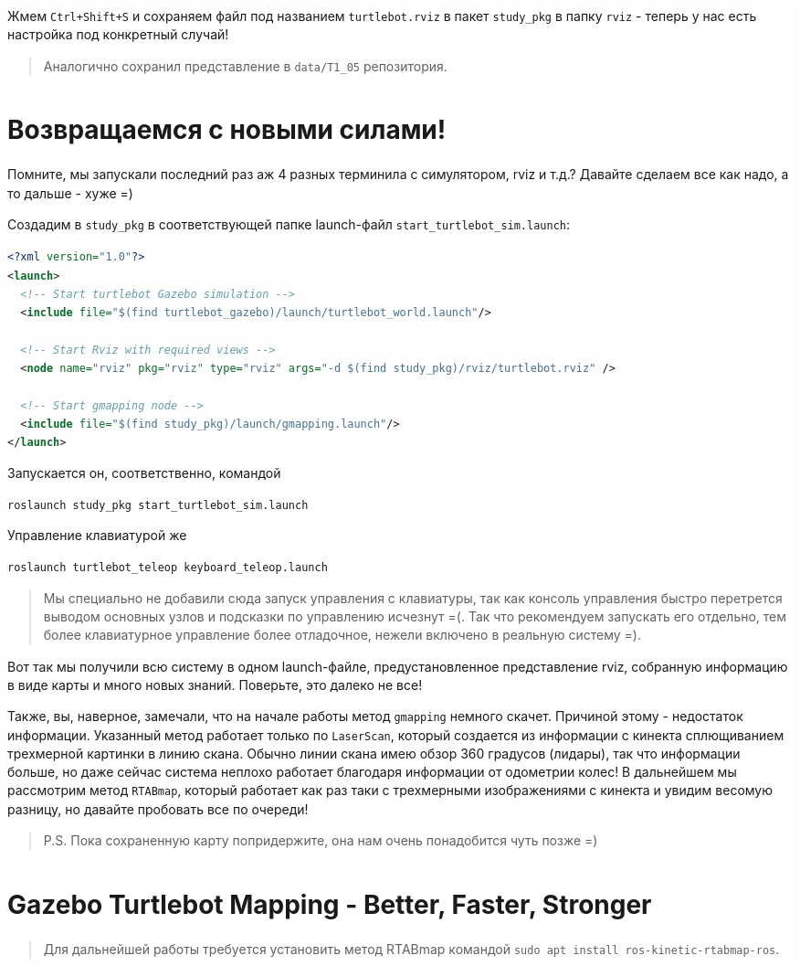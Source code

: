 Жмем `Ctrl+Shift+S` и сохраняем файл под названием `turtlebot.rviz` в пакет `study_pkg` в папку `rviz` - теперь у нас есть настройка под конкретный случай!

> Аналогично сохранил представление в `data/T1_05` репозитория.

# Возвращаемся с новыми силами!

Помните, мы запускали последний раз аж 4 разных терминила с симулятором, rviz и т.д.? Давайте сделаем все как надо, а то дальше - хуже =)

Создадим в `study_pkg` в соответствующей папке launch-файл `start_turtlebot_sim.launch`:
```xml
<?xml version="1.0"?>
<launch>
  <!-- Start turtlebot Gazebo simulation -->
  <include file="$(find turtlebot_gazebo)/launch/turtlebot_world.launch"/>

  <!-- Start Rviz with required views -->
  <node name="rviz" pkg="rviz" type="rviz" args="-d $(find study_pkg)/rviz/turtlebot.rviz" />

  <!-- Start gmapping node -->
  <include file="$(find study_pkg)/launch/gmapping.launch"/>
</launch>
```

Запускается он, соответственно, командой
```bash
roslaunch study_pkg start_turtlebot_sim.launch
```
Управление клавиатурой же
```bash
roslaunch turtlebot_teleop keyboard_teleop.launch
```

> Мы специально не добавили сюда запуск управления с клавиатуры, так как консоль управления быстро перетрется выводом основных узлов и подсказки по управлению исчезнут =(. Так что рекомендуем запускать его отдельно, тем более клавиатурное управление более отладочное, нежели включено в реальную систему =).

Вот так мы получили всю систему в одном launch-файле, предустановленное представление rviz, собранную информацию в виде карты и много новых знаний. Поверьте, это далеко не все!  

Также, вы, наверное, замечали, что на начале работы метод `gmapping` немного скачет. Причиной этому - недостаток информации. Указанный метод работает только по `LaserScan`, который создается из информации с кинекта сплющиванием трехмерной картинки в линию скана. Обычно линии скана имею обзор 360 градусов (лидары), так что информации больше, но даже сейчас система неплохо работает благодаря информации от одометрии колес! В дальнейшем мы рассмотрим метод `RTABmap`, который работает как раз таки с трехмерными изображениями с кинекта и увидим весомую разницу, но давайте пробовать все по очереди!

> P.S. Пока сохраненную карту попридержите, она нам очень понадобится чуть позже =)

# Gazebo Turtlebot Mapping - Better, Faster, Stronger

> Для дальнейшей работы требуется установить метод RTABmap командой `sudo apt install ros-kinetic-rtabmap-ros`.
